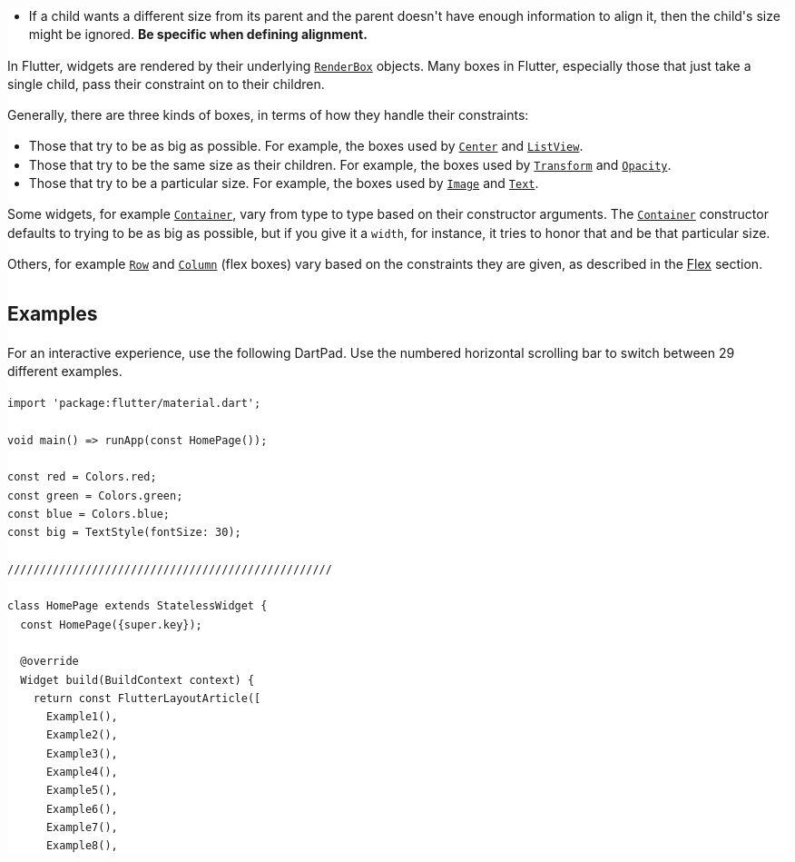* If a child wants a different size from its parent and
  the parent doesn't have enough information to align it,
  then the child's size might be ignored.
  **Be specific when defining alignment.**

In Flutter, widgets are rendered by their underlying
[`RenderBox`][] objects. Many boxes in Flutter,
especially those that just take a single child,
pass their constraint on to their children.

Generally, there are three kinds of boxes,
in terms of how they handle their constraints:

* Those that try to be as big as possible.
  For example, the boxes used by [`Center`][] and
  [`ListView`][].
* Those that try to be the same size as their children.
  For example, the boxes used by [`Transform`][] and
  [`Opacity`][].
* Those that try to be a particular size.
  For example, the boxes used by [`Image`][] and
  [`Text`][].

Some widgets, for example [`Container`][],
vary from type to type based on their constructor arguments.
The [`Container`][] constructor defaults
to trying to be as big as possible, but if you give it a `width`,
for instance, it tries to honor that and be that particular size.

Others, for example [`Row`][] and [`Column`][] (flex boxes)
vary based on the constraints they are given,
as described in the [Flex](#flex) section.

[`Center`]: {{site.api}}/flutter/widgets/Center-class.html
[`Column`]: {{site.api}}/flutter/widgets/Column-class.html
[`Container`]: {{site.api}}/flutter/widgets/Container-class.html
[`Image`]: {{site.api}}/flutter/dart-ui/Image-class.html
[`ListView`]: {{site.api}}/flutter/widgets/ListView-class.html
[`Opacity`]: {{site.api}}/flutter/widgets/Opacity-class.html
[`Row`]: {{site.api}}/flutter/widgets/Row-class.html
[`Text`]: {{site.api}}/flutter/widgets/Text-class.html
[`Transform`]: {{site.api}}/flutter/widgets/Transform-class.html

## Examples

For an interactive experience, use the following DartPad.
Use the numbered horizontal scrolling bar to switch between
29 different examples.

<?code-excerpt "lib/main.dart"?>
```dartpad title="Constraints DartPad hands-on example" run="true"
import 'package:flutter/material.dart';

void main() => runApp(const HomePage());

const red = Colors.red;
const green = Colors.green;
const blue = Colors.blue;
const big = TextStyle(fontSize: 30);

//////////////////////////////////////////////////

class HomePage extends StatelessWidget {
  const HomePage({super.key});

  @override
  Widget build(BuildContext context) {
    return const FlutterLayoutArticle([
      Example1(),
      Example2(),
      Example3(),
      Example4(),
      Example5(),
      Example6(),
      Example7(),
      Example8(),
```

[Common Flutter errors]: /testing/common-errors
[this GitHub repo]: {{site.github}}/marcglasberg/flutter_layout_article
[`build`]: {{site.api}}/flutter/widgets/State/build.html
[`RenderView`]: {{site.api}}/flutter/rendering/RenderView-class.html
[`double.infinity`]: {{site.api}}/flutter/dart-core/double/infinity-constant.html
[`Expanded`]: {{site.api}}/flutter/widgets/Expanded-class.html
[`RenderBox`]: {{site.api}}/flutter/rendering/RenderBox-class.html
[`ScrollView`]: {{site.api}}/flutter/widgets/ScrollView-class.html
[article]: {{site.medium}}/flutter-community/flutter-the-advanced-layout-rule-even-beginners-must-know-edc9516d1a2
[GitHub]: {{site.github}}/marcglasberg
[pub.dev]: {{site.pub}}/publishers/glasberg.dev/packages
[Simon Lightfoot]: {{site.github}}/slightfoot